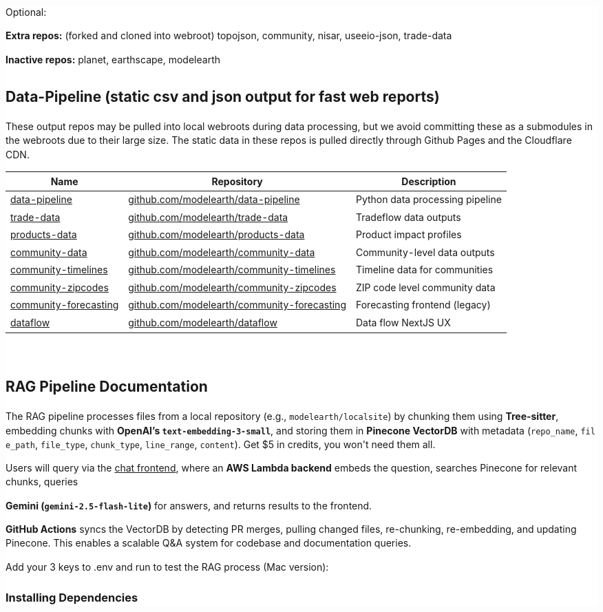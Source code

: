 Optional:

**Extra repos:** (forked and cloned into webroot) topojson, community, nisar, useeio-json, trade-data

**Inactive repos:** planet, earthscape, modelearth
<br>


## Data-Pipeline (static csv and json output for fast web reports)

These output repos may be pulled into local webroots during data processing, but we avoid committing these as a submodules in the webroots due to their large size. The static data in these repos is pulled directly through Github Pages and the Cloudflare CDN.

| Name | Repository | Description |
|------|------------|-------------|
| [data-pipeline](../data-pipeline/) | [github.com/modelearth/data-pipeline](https://github.com/modelearth/data-pipeline) | Python data processing pipeline |
| [trade-data](../trade-data/) | [github.com/modelearth/trade-data](https://github.com/modelearth/trade-data) | Tradeflow data outputs |
| [products-data](../products-data/) | [github.com/modelearth/products-data](https://github.com/modelearth/products-data) | Product impact profiles |
| [community-data](../community-data/) | [github.com/modelearth/community-data](https://github.com/modelearth/community-data) | Community-level data outputs |
| [community-timelines](../community-timelines/) | [github.com/modelearth/community-timelines](https://github.com/modelearth/community-timelines) | Timeline data for communities |
| [community-zipcodes](../community-zipcodes/) | [github.com/modelearth/community-zipcodes](https://github.com/modelearth/community-zipcodes) | ZIP code level community data |
| [community-forecasting](../community-forecasting/) | [github.com/modelearth/community-forecasting](https://github.com/modelearth/community-forecasting) | Forecasting frontend (legacy) |
| [dataflow](../dataflow/) | [github.com/modelearth/dataflow](https://github.com/modelearth/dataflow) | Data flow NextJS UX |

<br>

## RAG Pipeline Documentation

The RAG pipeline processes files from a local repository (e.g., `modelearth/localsite`) by chunking them using **Tree-sitter**, embedding chunks with 
**OpenAI’s `text-embedding-3-small`**, and storing them in **Pinecone VectorDB** with metadata (`repo_name`, `file_path`, `file_type`, `chunk_type`, `line_range`, `content`).  Get $5 in credits, you won't need them all.

Users will query via the [chat frontend](chat), where an **AWS Lambda backend** embeds the question, searches Pinecone for relevant chunks, queries 

**Gemini (`gemini-2.5-flash-lite`)** for answers, and returns results to the frontend.

**GitHub Actions** syncs the VectorDB by detecting PR merges, pulling changed files, re-chunking, re-embedding, and updating Pinecone. This enables a scalable Q&A system for codebase and documentation queries.

Add your 3 keys to .env and run to test the RAG process (Mac version):

### Installing Dependencies
